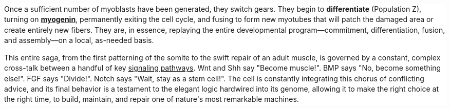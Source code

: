 Once a sufficient number of myoblasts have been generated, they switch gears. They begin to **differentiate** (Population Z), turning on **[myogenin](@article_id:262586)**, permanently exiting the cell cycle, and fusing to form new myotubes that will patch the damaged area or create entirely new fibers. They are, in essence, replaying the entire developmental program—commitment, differentiation, fusion, and assembly—on a local, as-needed basis.

This entire saga, from the first patterning of the somite to the swift repair of an adult muscle, is governed by a constant, complex cross-talk between a handful of key [signaling pathways](@article_id:275051). Wnt and Shh say "Become muscle!". BMP says "No, become something else!". FGF says "Divide!". Notch says "Wait, stay as a stem cell!". The cell is constantly integrating this chorus of conflicting advice, and its final behavior is a testament to the elegant logic hardwired into its genome, allowing it to make the right choice at the right time, to build, maintain, and repair one of nature's most remarkable machines.